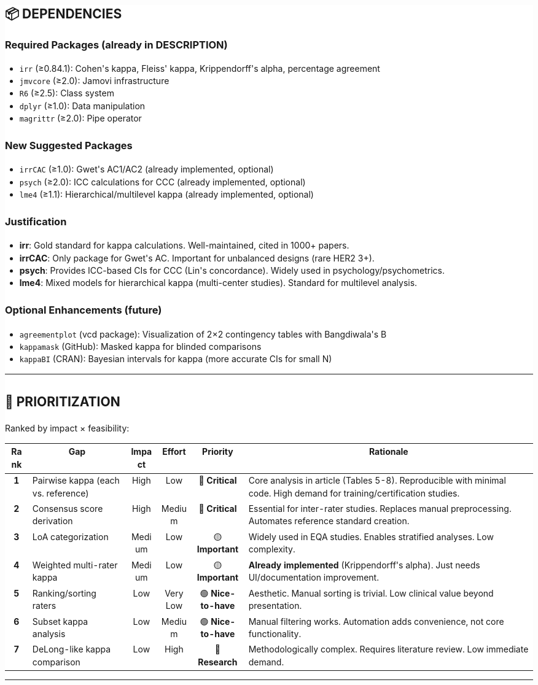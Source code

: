 
## 📦 DEPENDENCIES

### Required Packages (already in DESCRIPTION)

- `irr` (≥0.84.1): Cohen's kappa, Fleiss' kappa, Krippendorff's alpha, percentage agreement
- `jmvcore` (≥2.0): Jamovi infrastructure
- `R6` (≥2.5): Class system
- `dplyr` (≥1.0): Data manipulation
- `magrittr` (≥2.0): Pipe operator

### New Suggested Packages

- `irrCAC` (≥1.0): Gwet's AC1/AC2 (already implemented, optional)
- `psych` (≥2.0): ICC calculations for CCC (already implemented, optional)
- `lme4` (≥1.1): Hierarchical/multilevel kappa (already implemented, optional)

### Justification

- **irr**: Gold standard for kappa calculations. Well-maintained, cited in 1000+ papers.
- **irrCAC**: Only package for Gwet's AC. Important for unbalanced designs (rare HER2 3+).
- **psych**: Provides ICC-based CIs for CCC (Lin's concordance). Widely used in psychology/psychometrics.
- **lme4**: Mixed models for hierarchical kappa (multi-center studies). Standard for multilevel analysis.

### Optional Enhancements (future)

- `agreementplot` (vcd package): Visualization of 2×2 contingency tables with Bangdiwala's B
- `kappamask` (GitHub): Masked kappa for blinded comparisons
- `kappaBI` (CRAN): Bayesian intervals for kappa (more accurate CIs for small N)

---

## 🧭 PRIORITIZATION

Ranked by impact × feasibility:

| Rank | Gap | Impact | Effort | Priority | Rationale |
|:---:|---|:---:|:---:|:---:|---|
| **1** | Pairwise kappa (each vs. reference) | High | Low | 🔴 **Critical** | Core analysis in article (Tables 5-8). Reproducible with minimal code. High demand for training/certification studies. |
| **2** | Consensus score derivation | High | Medium | 🔴 **Critical** | Essential for inter-rater studies. Replaces manual preprocessing. Automates reference standard creation. |
| **3** | LoA categorization | Medium | Low | 🟡 **Important** | Widely used in EQA studies. Enables stratified analyses. Low complexity. |
| **4** | Weighted multi-rater kappa | Medium | Low | 🟡 **Important** | **Already implemented** (Krippendorff's alpha). Just needs UI/documentation improvement. |
| **5** | Ranking/sorting raters | Low | Very Low | 🟢 **Nice-to-have** | Aesthetic. Manual sorting is trivial. Low clinical value beyond presentation. |
| **6** | Subset kappa analysis | Low | Medium | 🟢 **Nice-to-have** | Manual filtering works. Automation adds convenience, not core functionality. |
| **7** | DeLong-like kappa comparison | Low | High | 🔵 **Research** | Methodologically complex. Requires literature review. Low immediate demand. |

---